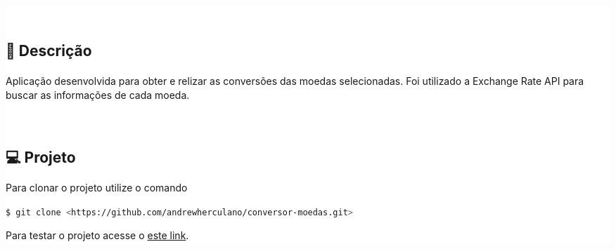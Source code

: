 </br>

## 🔖 Descrição

Aplicação desenvolvida para obter e relizar as conversões das moedas selecionadas. Foi utilizado a Exchange Rate API para buscar as informações de cada moeda.

</br>

## 💻 Projeto

Para clonar o projeto utilize o comando
```bash
$ git clone <https://github.com/andrewherculano/conversor-moedas.git>
```

Para testar o projeto acesse o [este link](https://compassionate-kepler-d7b414.netlify.app/).